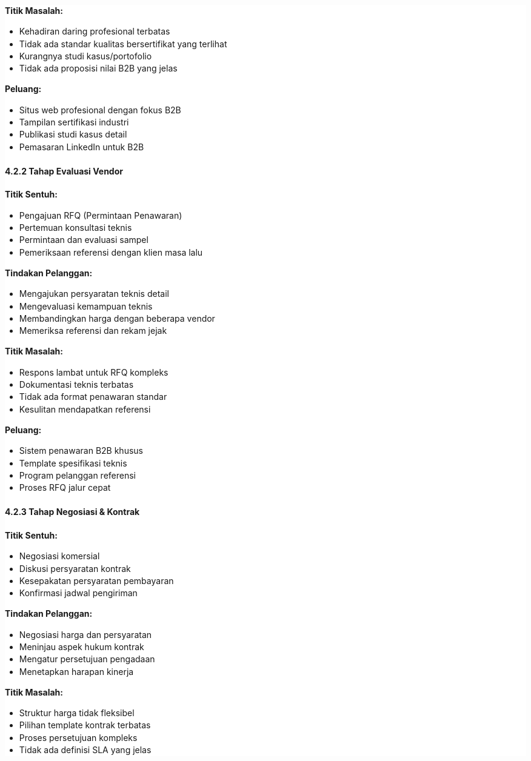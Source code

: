 **Titik Masalah:**
- Kehadiran daring profesional terbatas
- Tidak ada standar kualitas bersertifikat yang terlihat
- Kurangnya studi kasus/portofolio
- Tidak ada proposisi nilai B2B yang jelas

**Peluang:**
- Situs web profesional dengan fokus B2B
- Tampilan sertifikasi industri
- Publikasi studi kasus detail
- Pemasaran LinkedIn untuk B2B

#### 4.2.2 Tahap Evaluasi Vendor
**Titik Sentuh:**
- Pengajuan RFQ (Permintaan Penawaran)
- Pertemuan konsultasi teknis
- Permintaan dan evaluasi sampel
- Pemeriksaan referensi dengan klien masa lalu

**Tindakan Pelanggan:**
- Mengajukan persyaratan teknis detail
- Mengevaluasi kemampuan teknis
- Membandingkan harga dengan beberapa vendor
- Memeriksa referensi dan rekam jejak

**Titik Masalah:**
- Respons lambat untuk RFQ kompleks
- Dokumentasi teknis terbatas
- Tidak ada format penawaran standar
- Kesulitan mendapatkan referensi

**Peluang:**
- Sistem penawaran B2B khusus
- Template spesifikasi teknis
- Program pelanggan referensi
- Proses RFQ jalur cepat

#### 4.2.3 Tahap Negosiasi & Kontrak
**Titik Sentuh:**
- Negosiasi komersial
- Diskusi persyaratan kontrak
- Kesepakatan persyaratan pembayaran
- Konfirmasi jadwal pengiriman

**Tindakan Pelanggan:**
- Negosiasi harga dan persyaratan
- Meninjau aspek hukum kontrak
- Mengatur persetujuan pengadaan
- Menetapkan harapan kinerja

**Titik Masalah:**
- Struktur harga tidak fleksibel
- Pilihan template kontrak terbatas
- Proses persetujuan kompleks
- Tidak ada definisi SLA yang jelas

